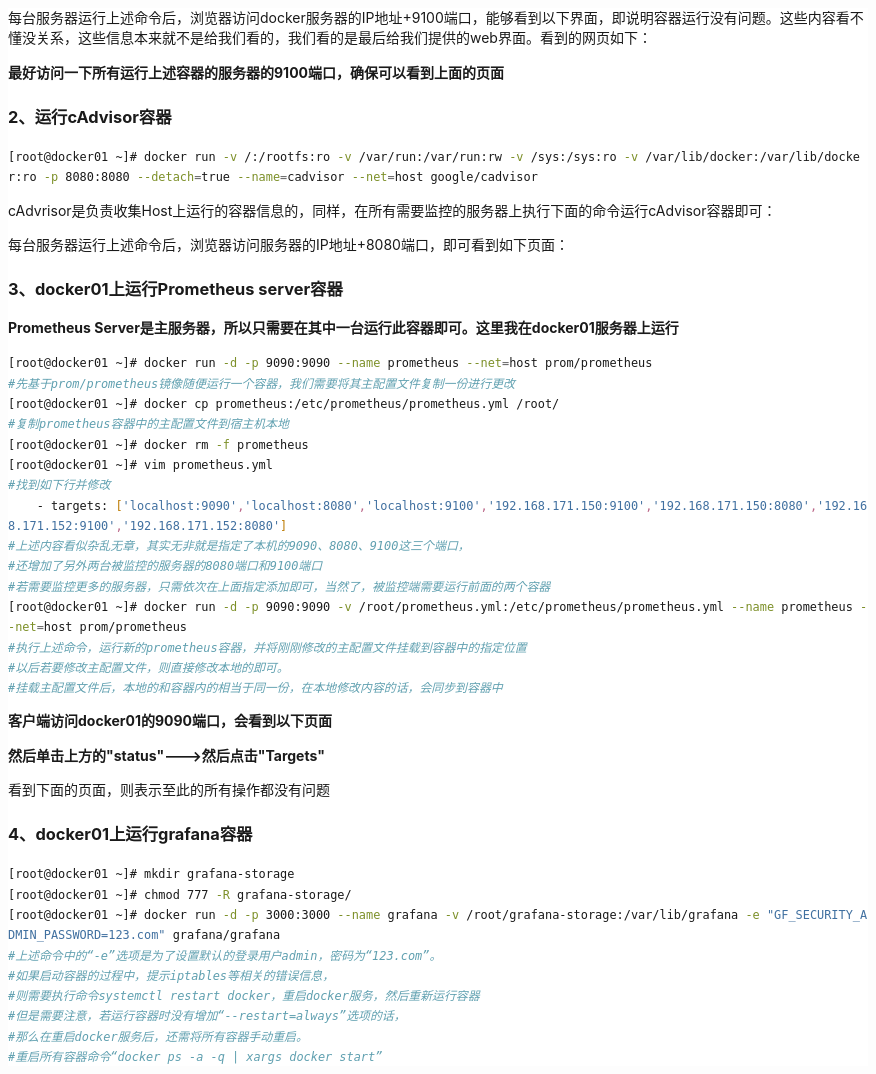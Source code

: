 每台服务器运行上述命令后，浏览器访问docker服务器的IP地址+9100端口，能够看到以下界面，即说明容器运行没有问题。这些内容看不懂没关系，这些信息本来就不是给我们看的，我们看的是最后给我们提供的web界面。看到的网页如下：

**最好访问一下所有运行上述容器的服务器的9100端口，确保可以看到上面的页面**

### **2、运行cAdvisor容器**

```bash
[root@docker01 ~]# docker run -v /:/rootfs:ro -v /var/run:/var/run:rw -v /sys:/sys:ro -v /var/lib/docker:/var/lib/docker:ro -p 8080:8080 --detach=true --name=cadvisor --net=host google/cadvisor
```

cAdvrisor是负责收集Host上运行的容器信息的，同样，在所有需要监控的服务器上执行下面的命令运行cAdvisor容器即可：

每台服务器运行上述命令后，浏览器访问服务器的IP地址+8080端口，即可看到如下页面：

### **3、docker01上运行Prometheus server容器**

**Prometheus Server是主服务器，所以只需要在其中一台运行此容器即可。这里我在docker01服务器上运行**

```bash
[root@docker01 ~]# docker run -d -p 9090:9090 --name prometheus --net=host prom/prometheus
#先基于prom/prometheus镜像随便运行一个容器，我们需要将其主配置文件复制一份进行更改
[root@docker01 ~]# docker cp prometheus:/etc/prometheus/prometheus.yml /root/
#复制prometheus容器中的主配置文件到宿主机本地
[root@docker01 ~]# docker rm -f prometheus 
[root@docker01 ~]# vim prometheus.yml 
#找到如下行并修改
    - targets: ['localhost:9090','localhost:8080','localhost:9100','192.168.171.150:9100','192.168.171.150:8080','192.168.171.152:9100','192.168.171.152:8080']
#上述内容看似杂乱无章，其实无非就是指定了本机的9090、8080、9100这三个端口，
#还增加了另外两台被监控的服务器的8080端口和9100端口
#若需要监控更多的服务器，只需依次在上面指定添加即可，当然了，被监控端需要运行前面的两个容器
[root@docker01 ~]# docker run -d -p 9090:9090 -v /root/prometheus.yml:/etc/prometheus/prometheus.yml --name prometheus --net=host prom/prometheus
#执行上述命令，运行新的prometheus容器，并将刚刚修改的主配置文件挂载到容器中的指定位置
#以后若要修改主配置文件，则直接修改本地的即可。
#挂载主配置文件后，本地的和容器内的相当于同一份，在本地修改内容的话，会同步到容器中
```

**客户端访问docker01的9090端口，会看到以下页面**

**然后单击上方的"status"--->然后点击"Targets"**

看到下面的页面，则表示至此的所有操作都没有问题

### **4、docker01上运行grafana容器**

```bash
[root@docker01 ~]# mkdir grafana-storage
[root@docker01 ~]# chmod 777 -R grafana-storage/
[root@docker01 ~]# docker run -d -p 3000:3000 --name grafana -v /root/grafana-storage:/var/lib/grafana -e "GF_SECURITY_ADMIN_PASSWORD=123.com" grafana/grafana
#上述命令中的“-e”选项是为了设置默认的登录用户admin，密码为“123.com”。
#如果启动容器的过程中，提示iptables等相关的错误信息，
#则需要执行命令systemctl restart docker，重启docker服务，然后重新运行容器
#但是需要注意，若运行容器时没有增加“--restart=always”选项的话，
#那么在重启docker服务后，还需将所有容器手动重启。
#重启所有容器命令“docker ps -a -q | xargs docker start”
```
